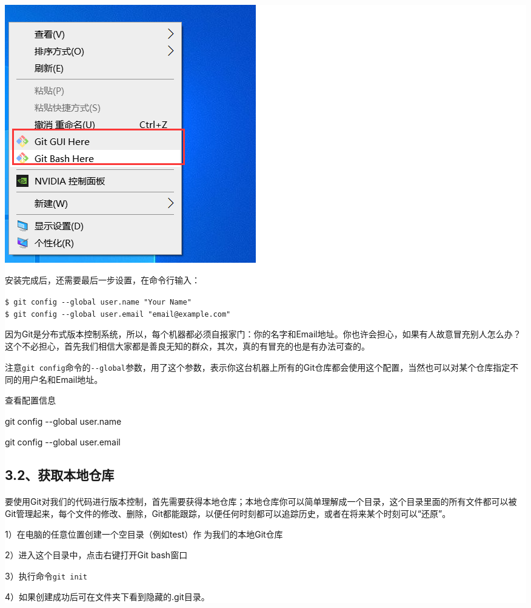 ![image-20211106091237595](assets/image-20211106091237595.png)

安装完成后，还需要最后一步设置，在命令行输入：

```
$ git config --global user.name "Your Name"
$ git config --global user.email "email@example.com"    
```

因为Git是分布式版本控制系统，所以，每个机器都必须自报家门：你的名字和Email地址。你也许会担心，如果有人故意冒充别人怎么办？这个不必担心，首先我们相信大家都是善良无知的群众，其次，真的有冒充的也是有办法可查的。

注意`git config`命令的`--global`参数，用了这个参数，表示你这台机器上所有的Git仓库都会使用这个配置，当然也可以对某个仓库指定不同的用户名和Email地址。

查看配置信息

git config --global user.name

git config --global user.email

## 3.2、获取本地仓库

要使用Git对我们的代码进行版本控制，首先需要获得本地仓库；本地仓库你可以简单理解成一个目录，这个目录里面的所有文件都可以被Git管理起来，每个文件的修改、删除，Git都能跟踪，以便任何时刻都可以追踪历史，或者在将来某个时刻可以“还原”。

1）在电脑的任意位置创建一个空目录（例如test）作 为我们的本地Git仓库

2）进入这个目录中，点击右键打开Git bash窗口 

3）执行命令`git init `

4）如果创建成功后可在文件夹下看到隐藏的.git目录。
